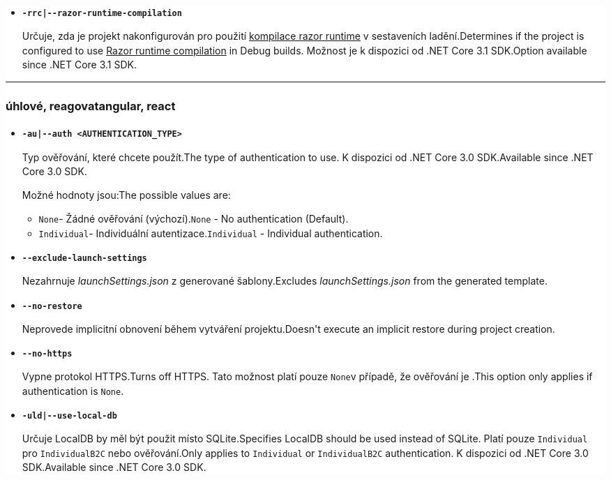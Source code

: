 - **`-rrc|--razor-runtime-compilation`**

  <span data-ttu-id="4b7ac-506">Určuje, zda je projekt nakonfigurován pro použití [kompilace razor runtime](/aspnet/core/mvc/views/view-compilation#runtime-compilation) v sestaveních ladění.</span><span class="sxs-lookup"><span data-stu-id="4b7ac-506">Determines if the project is configured to use [Razor runtime compilation](/aspnet/core/mvc/views/view-compilation#runtime-compilation) in Debug builds.</span></span> <span data-ttu-id="4b7ac-507">Možnost je k dispozici od .NET Core 3.1 SDK.</span><span class="sxs-lookup"><span data-stu-id="4b7ac-507">Option available since .NET Core 3.1 SDK.</span></span>

***

### <a name="angular-react"></a><a name="spa"></a><span data-ttu-id="4b7ac-508">úhlové, reagovat</span><span class="sxs-lookup"><span data-stu-id="4b7ac-508">angular, react</span></span>

- **`-au|--auth <AUTHENTICATION_TYPE>`**

  <span data-ttu-id="4b7ac-509">Typ ověřování, které chcete použít.</span><span class="sxs-lookup"><span data-stu-id="4b7ac-509">The type of authentication to use.</span></span> <span data-ttu-id="4b7ac-510">K dispozici od .NET Core 3.0 SDK.</span><span class="sxs-lookup"><span data-stu-id="4b7ac-510">Available since .NET Core 3.0 SDK.</span></span>
  
  <span data-ttu-id="4b7ac-511">Možné hodnoty jsou:</span><span class="sxs-lookup"><span data-stu-id="4b7ac-511">The possible values are:</span></span>

  - <span data-ttu-id="4b7ac-512">`None`- Žádné ověřování (výchozí).</span><span class="sxs-lookup"><span data-stu-id="4b7ac-512">`None` - No authentication (Default).</span></span>
  - <span data-ttu-id="4b7ac-513">`Individual`- Individuální autentizace.</span><span class="sxs-lookup"><span data-stu-id="4b7ac-513">`Individual` - Individual authentication.</span></span>

- **`--exclude-launch-settings`**

  <span data-ttu-id="4b7ac-514">Nezahrnuje *launchSettings.json* z generované šablony.</span><span class="sxs-lookup"><span data-stu-id="4b7ac-514">Excludes *launchSettings.json* from the generated template.</span></span>

- **`--no-restore`**

  <span data-ttu-id="4b7ac-515">Neprovede implicitní obnovení během vytváření projektu.</span><span class="sxs-lookup"><span data-stu-id="4b7ac-515">Doesn't execute an implicit restore during project creation.</span></span>

- **`--no-https`**

  <span data-ttu-id="4b7ac-516">Vypne protokol HTTPS.</span><span class="sxs-lookup"><span data-stu-id="4b7ac-516">Turns off HTTPS.</span></span> <span data-ttu-id="4b7ac-517">Tato možnost platí pouze `None`v případě, že ověřování je .</span><span class="sxs-lookup"><span data-stu-id="4b7ac-517">This option only applies if authentication is `None`.</span></span>

- **`-uld|--use-local-db`**

  <span data-ttu-id="4b7ac-518">Určuje LocalDB by měl být použit místo SQLite.</span><span class="sxs-lookup"><span data-stu-id="4b7ac-518">Specifies LocalDB should be used instead of SQLite.</span></span> <span data-ttu-id="4b7ac-519">Platí pouze `Individual` pro `IndividualB2C` nebo ověřování.</span><span class="sxs-lookup"><span data-stu-id="4b7ac-519">Only applies to `Individual` or `IndividualB2C` authentication.</span></span> <span data-ttu-id="4b7ac-520">K dispozici od .NET Core 3.0 SDK.</span><span class="sxs-lookup"><span data-stu-id="4b7ac-520">Available since .NET Core 3.0 SDK.</span></span>
